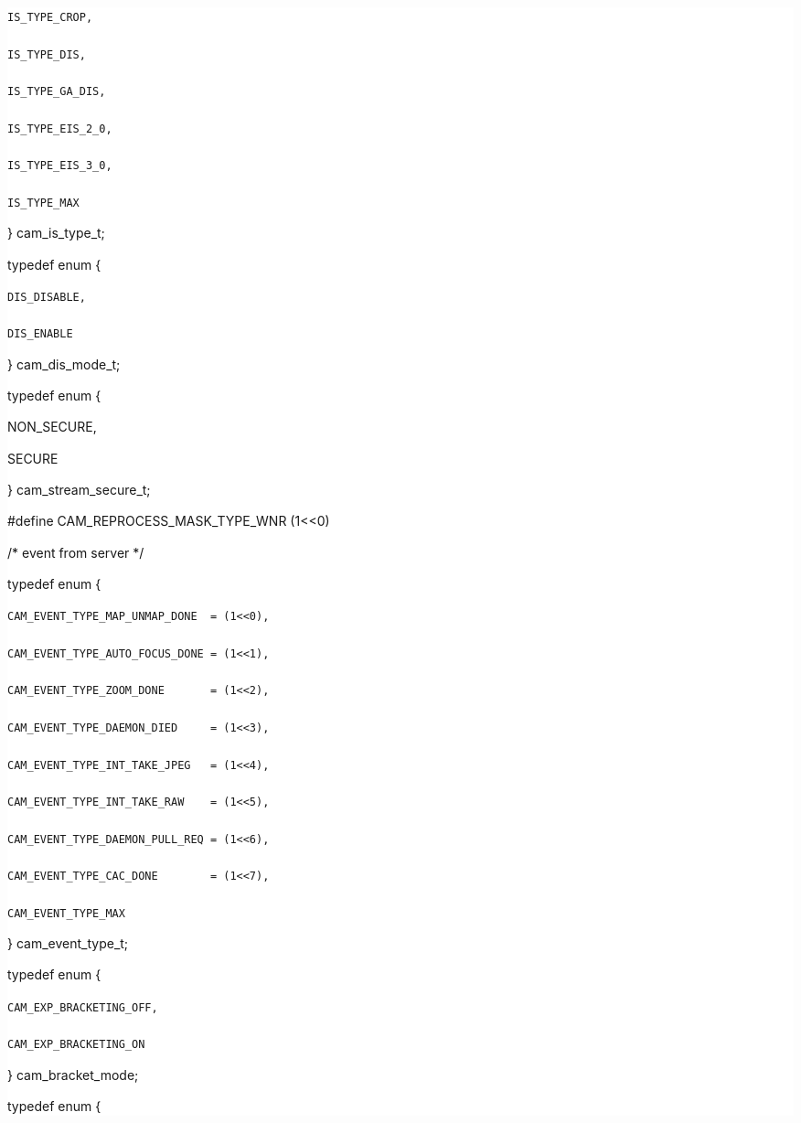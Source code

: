     IS_TYPE_CROP,

    IS_TYPE_DIS,

    IS_TYPE_GA_DIS,

    IS_TYPE_EIS_2_0,

    IS_TYPE_EIS_3_0,

    IS_TYPE_MAX

} cam_is_type_t;

typedef enum {

    DIS_DISABLE,

    DIS_ENABLE

} cam_dis_mode_t;

typedef enum {

  NON_SECURE,

  SECURE

} cam_stream_secure_t;

#define CAM_REPROCESS_MASK_TYPE_WNR (1<<0)

/* event from server */

typedef enum {

    CAM_EVENT_TYPE_MAP_UNMAP_DONE  = (1<<0),

    CAM_EVENT_TYPE_AUTO_FOCUS_DONE = (1<<1),

    CAM_EVENT_TYPE_ZOOM_DONE       = (1<<2),

    CAM_EVENT_TYPE_DAEMON_DIED     = (1<<3),

    CAM_EVENT_TYPE_INT_TAKE_JPEG   = (1<<4),

    CAM_EVENT_TYPE_INT_TAKE_RAW    = (1<<5),

    CAM_EVENT_TYPE_DAEMON_PULL_REQ = (1<<6),

    CAM_EVENT_TYPE_CAC_DONE        = (1<<7),

    CAM_EVENT_TYPE_MAX

} cam_event_type_t;

typedef enum {

    CAM_EXP_BRACKETING_OFF,

    CAM_EXP_BRACKETING_ON

} cam_bracket_mode;

typedef enum {
